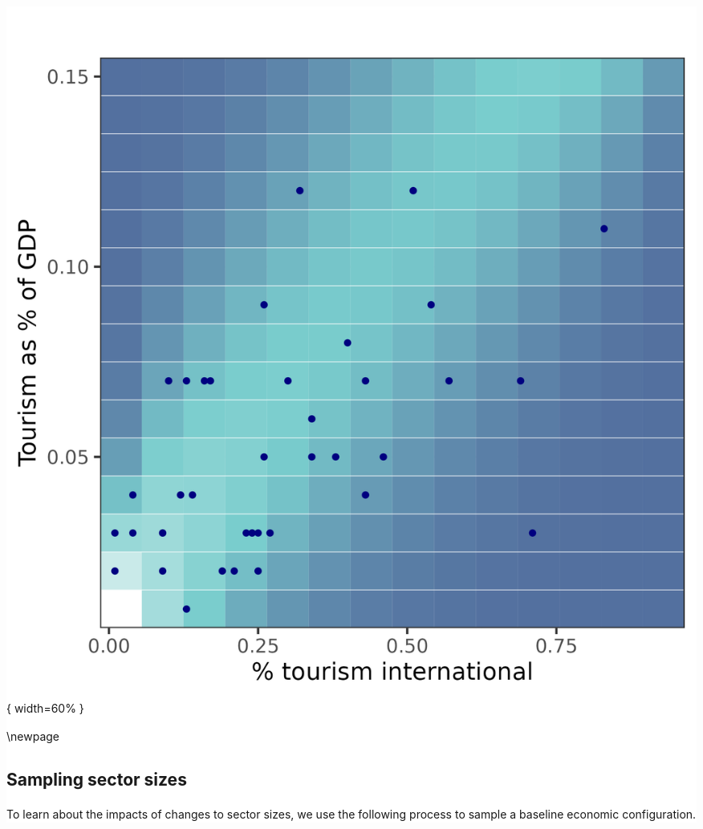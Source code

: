  ![(\#fig:sectortourism) Predicting the percentage of tourism that comes from abroad as a function of the size of the sector. Each row represents a beta distribution whose mean is determined by the size of the sector (u). Blue points show the data we have available (grey bars in Figure \@ref(fig:tourismhist)).](figures/sectortourism.png){ width=60% }

\newpage


## Sampling sector sizes

To learn about the impacts of changes to sector sizes, we use the following process to sample a baseline economic configuration.
